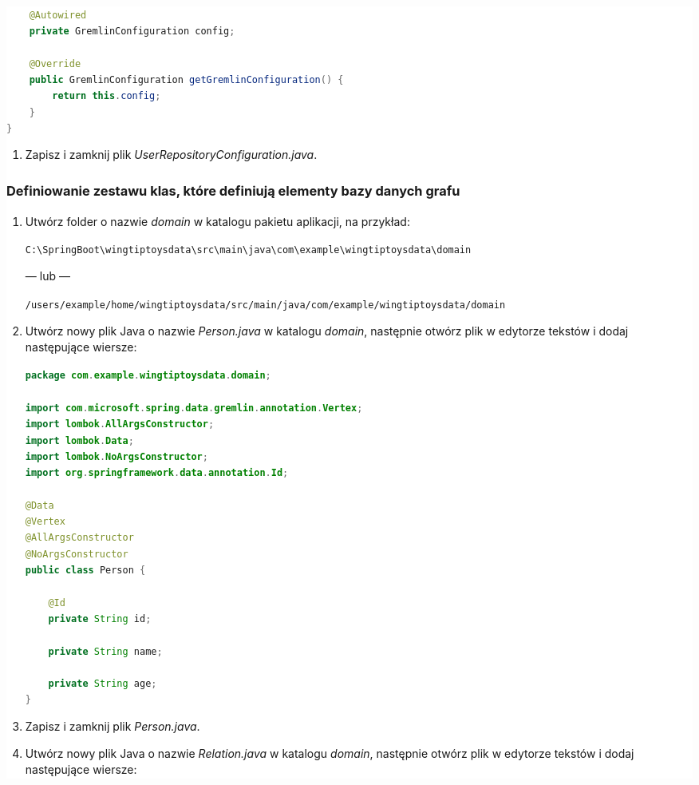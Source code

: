    ```java
       @Autowired
       private GremlinConfiguration config;
   
       @Override
       public GremlinConfiguration getGremlinConfiguration() {
           return this.config;
       }
   }
   ```

1. Zapisz i zamknij plik *UserRepositoryConfiguration.java*.

### <a name="define-a-set-of-classes-that-define-the-elements-of-your-graph-database"></a>Definiowanie zestawu klas, które definiują elementy bazy danych grafu

1. Utwórz folder o nazwie *domain* w katalogu pakietu aplikacji, na przykład:

   `C:\SpringBoot\wingtiptoysdata\src\main\java\com\example\wingtiptoysdata\domain`

   — lub —

   `/users/example/home/wingtiptoysdata/src/main/java/com/example/wingtiptoysdata/domain`

1. Utwórz nowy plik Java o nazwie *Person.java* w katalogu *domain*, następnie otwórz plik w edytorze tekstów i dodaj następujące wiersze:

   ```java
   package com.example.wingtiptoysdata.domain;
   
   import com.microsoft.spring.data.gremlin.annotation.Vertex;
   import lombok.AllArgsConstructor;
   import lombok.Data;
   import lombok.NoArgsConstructor;
   import org.springframework.data.annotation.Id;
   
   @Data
   @Vertex
   @AllArgsConstructor
   @NoArgsConstructor
   public class Person {
   
       @Id
       private String id;
   
       private String name;
   
       private String age;
   }
   ```

1. Zapisz i zamknij plik *Person.java*.

1. Utwórz nowy plik Java o nazwie *Relation.java* w katalogu *domain*, następnie otwórz plik w edytorze tekstów i dodaj następujące wiersze:
